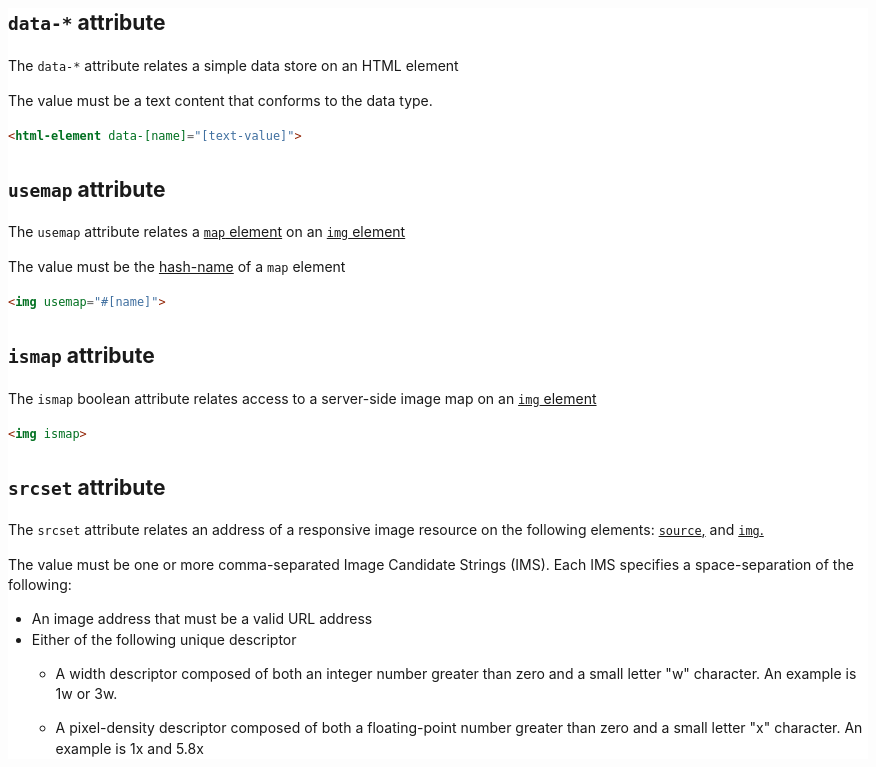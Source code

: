 

<section>
  <h2 id="attribute-data-*"><code>data-*</code> attribute</h2>

  The `data-*` attribute relates a simple data store on an HTML element

  The value must be a text content that conforms to the data type.

  ```html
  <html-element data-[name]="[text-value]">
  ```
</section>



<section>
  <h2 id="attribute-usemap"><code>usemap</code> attribute</h2>

  The `usemap` attribute relates a [`map` element](/en/html-content-objects/#element-map) on an [`img` element](/en/html-content-objects/#element-img)

  The value must be the [hash-name](https://html.spec.whatwg.org/#valid-hash-name-reference) of a `map` element

  ```html
  <img usemap="#[name]">
  ```
</section>



<section>
  <h2 id="attribute-ismap"><code>ismap</code> attribute</h2>

  The `ismap` boolean attribute relates access to a server-side image map on an [`img` element](/en/html-content-objects/#element-img)

  ```html
  <img ismap>
  ```
</section>



<section>
  <h2 id="attribute-srcset"><code>srcset</code> attribute</h2>

  The `srcset` attribute relates an address of a responsive image resource on the following elements: [`source`,](/en/html-content-objects/#element-source) and [`img`.](/en/html-content-objects/#element-img)

  The value must be one or more comma-separated Image Candidate Strings (IMS). Each IMS specifies a space-separation of the following:

  - An image address that must be a valid URL address
  - Either of the following unique descriptor
    - A width descriptor composed of both an integer number greater than zero and a small letter "w" character. An example is 1w or 3w.

    - A pixel-density descriptor composed of both a floating-point number greater than zero and a small letter "x" character. An example is 1x and 5.8x    
